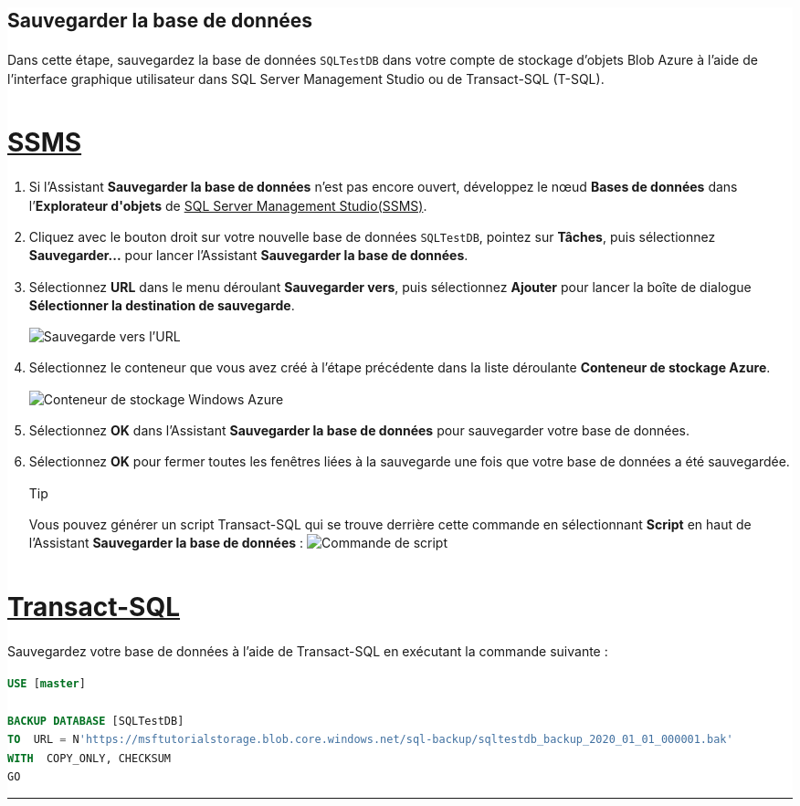 
## <a name="back-up-database"></a>Sauvegarder la base de données
Dans cette étape, sauvegardez la base de données `SQLTestDB` dans votre compte de stockage d’objets Blob Azure à l’aide de l’interface graphique utilisateur dans SQL Server Management Studio ou de Transact-SQL (T-SQL). 

# <a name="ssms"></a>[SSMS](#tab/SSMS)

1. Si l’Assistant **Sauvegarder la base de données** n’est pas encore ouvert, développez le nœud **Bases de données** dans l’**Explorateur d'objets** de [SQL Server Management Studio(SSMS)](../ssms/download-sql-server-management-studio-ssms.md).
1. Cliquez avec le bouton droit sur votre nouvelle base de données `SQLTestDB`, pointez sur **Tâches**, puis sélectionnez **Sauvegarder...** pour lancer l’Assistant **Sauvegarder la base de données**. 
1. Sélectionnez **URL** dans le menu déroulant **Sauvegarder vers**, puis sélectionnez **Ajouter** pour lancer la boîte de dialogue **Sélectionner la destination de sauvegarde**. 

   ![Sauvegarde vers l’URL](media/tutorial-sql-server-backup-and-restore-to-azure-blob-storage-service/back-up-to-url.png)

1. Sélectionnez le conteneur que vous avez créé à l’étape précédente dans la liste déroulante **Conteneur de stockage Azure**. 

   ![Conteneur de stockage Windows Azure](media/tutorial-sql-server-backup-and-restore-to-azure-blob-storage-service/azure-storage-container.png)

1. Sélectionnez **OK** dans l’Assistant **Sauvegarder la base de données** pour sauvegarder votre base de données. 
1. Sélectionnez **OK** pour fermer toutes les fenêtres liées à la sauvegarde une fois que votre base de données a été sauvegardée. 

   > [!TIP]
   > Vous pouvez générer un script Transact-SQL qui se trouve derrière cette commande en sélectionnant **Script** en haut de l’Assistant **Sauvegarder la base de données** : ![Commande de script](media/tutorial-sql-server-backup-and-restore-to-azure-blob-storage-service/script-backup-command.png)


# <a name="transact-sql"></a>[Transact-SQL](#tab/tsql)

Sauvegardez votre base de données à l’aide de Transact-SQL en exécutant la commande suivante : 


```sql
USE [master]

BACKUP DATABASE [SQLTestDB] 
TO  URL = N'https://msftutorialstorage.blob.core.windows.net/sql-backup/sqltestdb_backup_2020_01_01_000001.bak' 
WITH  COPY_ONLY, CHECKSUM
GO
```

---

